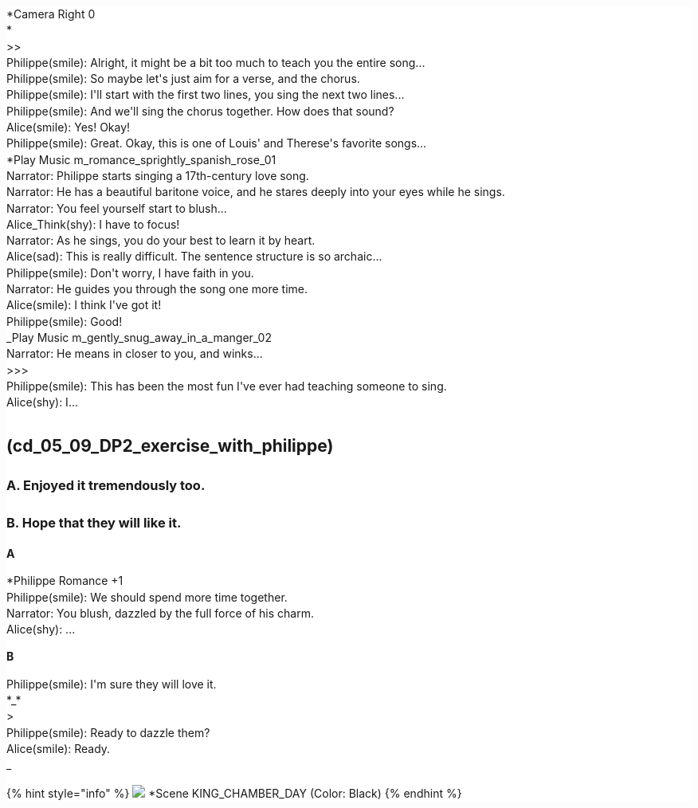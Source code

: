 \*Camera Right 0  
\*  
&gt;&gt;  
Philippe\(smile\): Alright, it might be a bit too much to teach you the entire song...  
Philippe\(smile\): So maybe let's just aim for a verse, and the chorus.  
Philippe\(smile\): I'll start with the first two lines, you sing the next two lines...  
Philippe\(smile\): And we'll sing the chorus together. How does that sound?  
Alice\(smile\): Yes! Okay!  
Philippe\(smile\): Great. Okay, this is one of Louis' and Therese's favorite songs...  
\*Play Music m\_romance\_sprightly\_spanish\_rose\_01  
Narrator: Philippe starts singing a 17th-century love song.  
Narrator: He has a beautiful baritone voice, and he stares deeply into your eyes while he sings.  
Narrator: You feel yourself start to blush...  
Alice_Think\(shy\): I have to focus!  
Narrator: As he sings, you do your best to learn it by heart.  
Alice\(sad\): This is really difficult. The sentence structure is so archaic...  
Philippe\(smile\): Don't worry, I have faith in you.  
Narrator: He guides you through the song one more time.  
Alice\(smile\): I think I've got it!  
Philippe\(smile\): Good!  
\_Play Music m\_gently\_snug\_away\_in\_a\_manger\_02  
Narrator: He means in closer to you, and winks...  
&gt;&gt;&gt;  
Philippe\(smile\): This has been the most fun I've ever had teaching someone to sing.  
Alice\(shy\): I...

## \(cd\_05\_09\_DP2\_exercise\_with\_philippe\)

### A. Enjoyed it tremendously too.

### B. Hope that they will like it.

**A**

\*Philippe Romance +1  
Philippe\(smile\): We should spend more time together.  
Narrator: You blush, dazzled by the full force of his charm.  
Alice\(shy\): ...

**B**

Philippe\(smile\): I'm sure they will love it.  
\*_\*  
&gt;  
Philippe\(smile\): Ready to dazzle them?  
Alice\(smile\): Ready.  
\_

{% hint style="info" %}
![](https://ustories.saiyunyx.com/update/CDN_C/CDN/BGPics/bg_medieval_king_chamber_day.jpg-story) \*Scene KING\_CHAMBER\_DAY \(Color: Black\)
{% endhint %}
